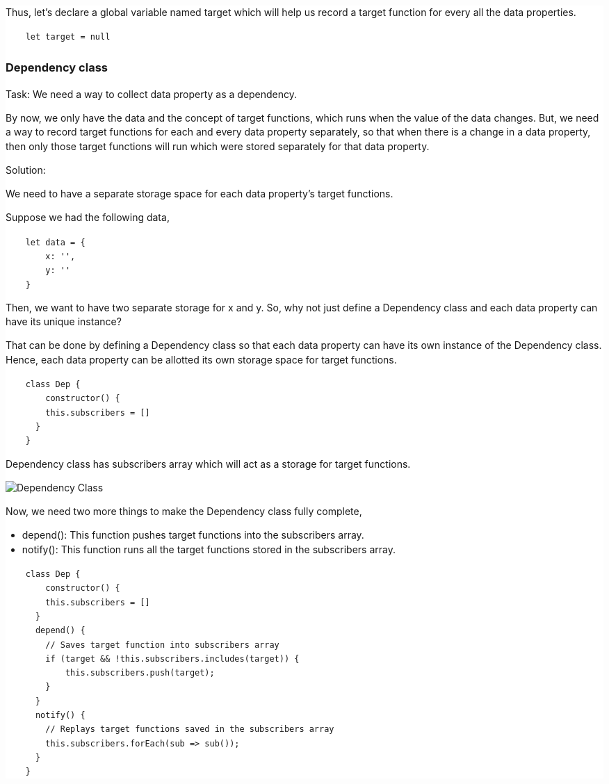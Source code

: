 Thus, let’s declare a global variable named target which will help us record a target function for every all the data properties.
```
    let target = null
```
### Dependency class
Task: We need a way to collect data property as a dependency.

By now, we only have the data and the concept of target functions, which runs when the value of the data changes. But, we need a way to record target functions for each and every data property separately, so that when there is a change in a data property, then only those target functions will run which were stored separately for that data property.

Solution:

We need to have a separate storage space for each data property’s target functions.

Suppose we had the following data,
```
    let data = {
    	x: '',
    	y: ''
    }
```
Then, we want to have two separate storage for x and y. So, why not just define a Dependency class and each data property can have its unique instance?

That can be done by defining a Dependency class so that each data property can have its own instance of the Dependency class. Hence, each data property can be allotted its own storage space for target functions.
```
    class Dep {
    	constructor() {
      	this.subscribers = []
      }
    }
```
Dependency class has subscribers array which will act as a storage for target functions.

![Dependency Class](https://assets.deepsource.io/7effb93/images/blog/reactivity-in-vue/dependency-class.png)

Now, we need two more things to make the Dependency class fully complete,

- depend(): This function pushes target functions into the subscribers array.
- notify(): This function runs all the target functions stored in the subscribers array.
```
    class Dep {
    	constructor() {
      	this.subscribers = []
      }
      depend() {
      	// Saves target function into subscribers array
      	if (target && !this.subscribers.includes(target)) {
        	this.subscribers.push(target);
        }
      }
      notify() {
      	// Replays target functions saved in the subscribers array
        this.subscribers.forEach(sub => sub());
      }
    }
```
